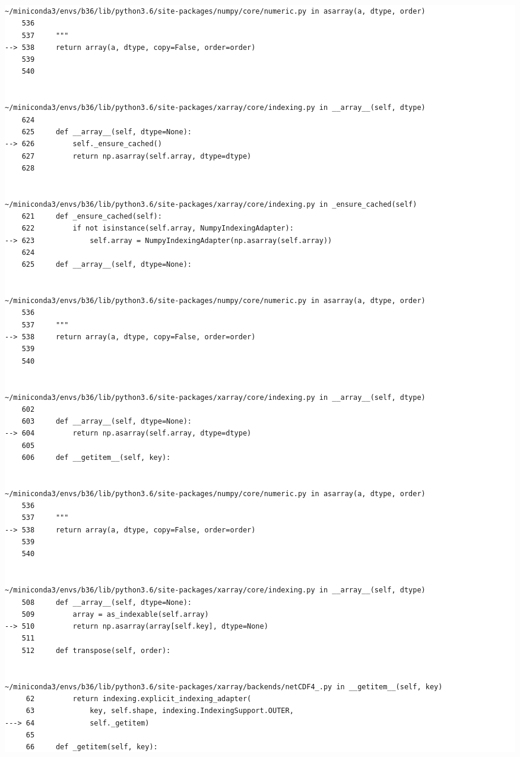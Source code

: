 
    ~/miniconda3/envs/b36/lib/python3.6/site-packages/numpy/core/numeric.py in asarray(a, dtype, order)
        536 
        537     """
    --> 538     return array(a, dtype, copy=False, order=order)
        539 
        540 


    ~/miniconda3/envs/b36/lib/python3.6/site-packages/xarray/core/indexing.py in __array__(self, dtype)
        624 
        625     def __array__(self, dtype=None):
    --> 626         self._ensure_cached()
        627         return np.asarray(self.array, dtype=dtype)
        628 


    ~/miniconda3/envs/b36/lib/python3.6/site-packages/xarray/core/indexing.py in _ensure_cached(self)
        621     def _ensure_cached(self):
        622         if not isinstance(self.array, NumpyIndexingAdapter):
    --> 623             self.array = NumpyIndexingAdapter(np.asarray(self.array))
        624 
        625     def __array__(self, dtype=None):


    ~/miniconda3/envs/b36/lib/python3.6/site-packages/numpy/core/numeric.py in asarray(a, dtype, order)
        536 
        537     """
    --> 538     return array(a, dtype, copy=False, order=order)
        539 
        540 


    ~/miniconda3/envs/b36/lib/python3.6/site-packages/xarray/core/indexing.py in __array__(self, dtype)
        602 
        603     def __array__(self, dtype=None):
    --> 604         return np.asarray(self.array, dtype=dtype)
        605 
        606     def __getitem__(self, key):


    ~/miniconda3/envs/b36/lib/python3.6/site-packages/numpy/core/numeric.py in asarray(a, dtype, order)
        536 
        537     """
    --> 538     return array(a, dtype, copy=False, order=order)
        539 
        540 


    ~/miniconda3/envs/b36/lib/python3.6/site-packages/xarray/core/indexing.py in __array__(self, dtype)
        508     def __array__(self, dtype=None):
        509         array = as_indexable(self.array)
    --> 510         return np.asarray(array[self.key], dtype=None)
        511 
        512     def transpose(self, order):


    ~/miniconda3/envs/b36/lib/python3.6/site-packages/xarray/backends/netCDF4_.py in __getitem__(self, key)
         62         return indexing.explicit_indexing_adapter(
         63             key, self.shape, indexing.IndexingSupport.OUTER,
    ---> 64             self._getitem)
         65 
         66     def _getitem(self, key):
